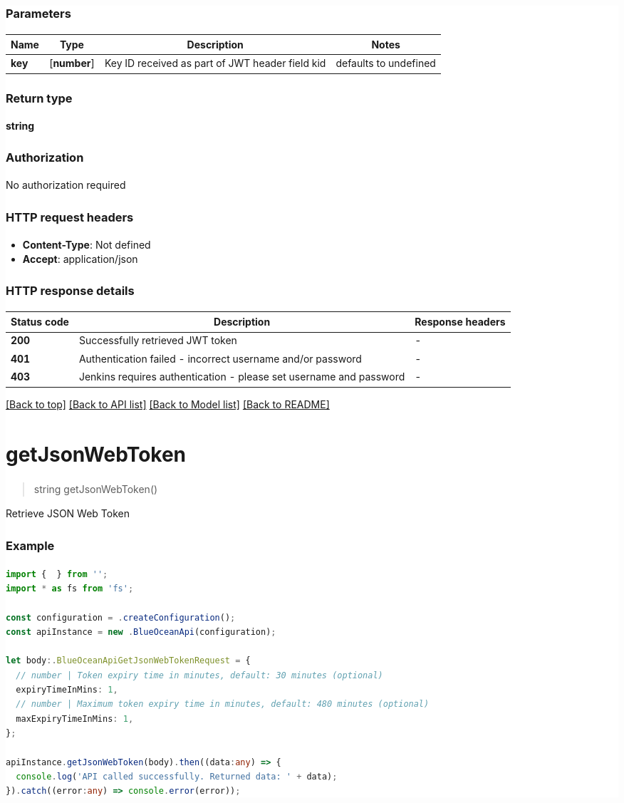 
### Parameters

Name | Type | Description  | Notes
------------- | ------------- | ------------- | -------------
 **key** | [**number**] | Key ID received as part of JWT header field kid | defaults to undefined


### Return type

**string**

### Authorization

No authorization required

### HTTP request headers

 - **Content-Type**: Not defined
 - **Accept**: application/json


### HTTP response details
| Status code | Description | Response headers |
|-------------|-------------|------------------|
**200** | Successfully retrieved JWT token |  -  |
**401** | Authentication failed - incorrect username and/or password |  -  |
**403** | Jenkins requires authentication - please set username and password |  -  |

[[Back to top]](#) [[Back to API list]](README.md#documentation-for-api-endpoints) [[Back to Model list]](README.md#documentation-for-models) [[Back to README]](README.md)

# **getJsonWebToken**
> string getJsonWebToken()

Retrieve JSON Web Token

### Example


```typescript
import {  } from '';
import * as fs from 'fs';

const configuration = .createConfiguration();
const apiInstance = new .BlueOceanApi(configuration);

let body:.BlueOceanApiGetJsonWebTokenRequest = {
  // number | Token expiry time in minutes, default: 30 minutes (optional)
  expiryTimeInMins: 1,
  // number | Maximum token expiry time in minutes, default: 480 minutes (optional)
  maxExpiryTimeInMins: 1,
};

apiInstance.getJsonWebToken(body).then((data:any) => {
  console.log('API called successfully. Returned data: ' + data);
}).catch((error:any) => console.error(error));
```
